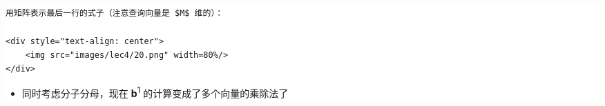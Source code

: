     用矩阵表示最后一行的式子（注意查询向量是 $M$ 维的）：

    <div style="text-align: center">
        <img src="images/lec4/20.png" width=80%/>
    </div>   

- 同时考虑分子分母，现在 $\bm{b}^1$ 的计算变成了多个向量的乘除法了

    <div style="text-align: center">